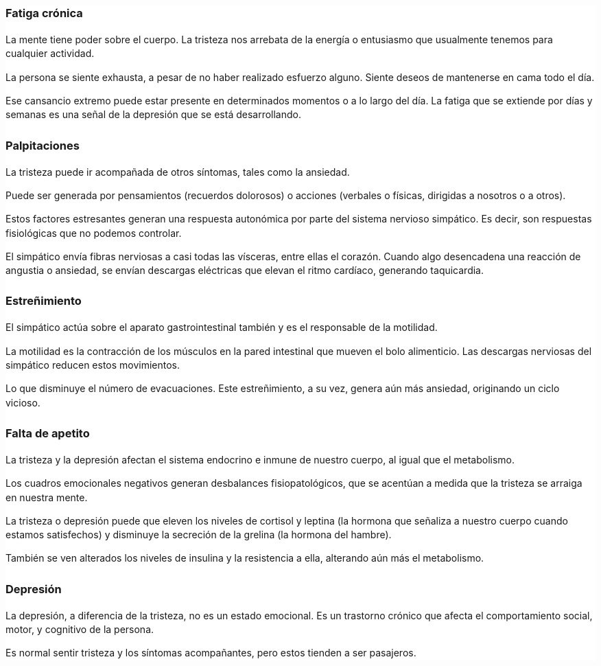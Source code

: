 ### Fatiga crónica

La mente tiene poder sobre el cuerpo. La tristeza nos arrebata de la energía o entusiasmo que usualmente tenemos para cualquier actividad.

La persona se siente exhausta, a pesar de no haber realizado esfuerzo alguno. Siente deseos de mantenerse en cama todo el día.

Ese cansancio extremo puede estar presente en determinados momentos o a lo largo del día. La fatiga que se extiende por días y semanas es una señal de la depresión que se está desarrollando.

### Palpitaciones

La tristeza puede ir acompañada de otros síntomas, tales como la ansiedad.

Puede ser generada por pensamientos (recuerdos dolorosos) o acciones (verbales o físicas, dirigidas a nosotros o a otros).

Estos factores estresantes generan una respuesta autonómica por parte del sistema nervioso simpático. Es decir, son respuestas fisiológicas que no podemos controlar.

El simpático envía fibras nerviosas a casi todas las vísceras, entre ellas el corazón. Cuando algo desencadena una reacción de angustia o ansiedad, se envían descargas eléctricas que elevan el ritmo cardíaco, generando taquicardia.

### Estreñimiento

El simpático actúa sobre el aparato gastrointestinal también y es el responsable de la motilidad.

La motilidad es la contracción de los músculos en la pared intestinal que mueven el bolo alimenticio. Las descargas nerviosas del simpático reducen estos movimientos.

Lo que disminuye el número de evacuaciones. Este estreñimiento, a su vez, genera aún más ansiedad, originando un ciclo vicioso.

### Falta de apetito

La tristeza y la depresión afectan el sistema endocrino e inmune de nuestro cuerpo, al igual que el metabolismo.

Los cuadros emocionales negativos generan desbalances fisiopatológicos, que se acentúan a medida que la tristeza se arraiga en nuestra mente.

La tristeza o depresión puede que eleven los niveles de cortisol y leptina (la hormona que señaliza a nuestro cuerpo cuando estamos satisfechos) y disminuye la secreción de la grelina (la hormona del hambre).

También se ven alterados los niveles de insulina y la resistencia a ella, alterando aún más el metabolismo.

### Depresión

La depresión, a diferencia de la tristeza, no es un estado emocional. Es un trastorno crónico que afecta el comportamiento social, motor, y cognitivo de la persona.

Es normal sentir tristeza y los síntomas acompañantes, pero estos tienden a ser pasajeros.
